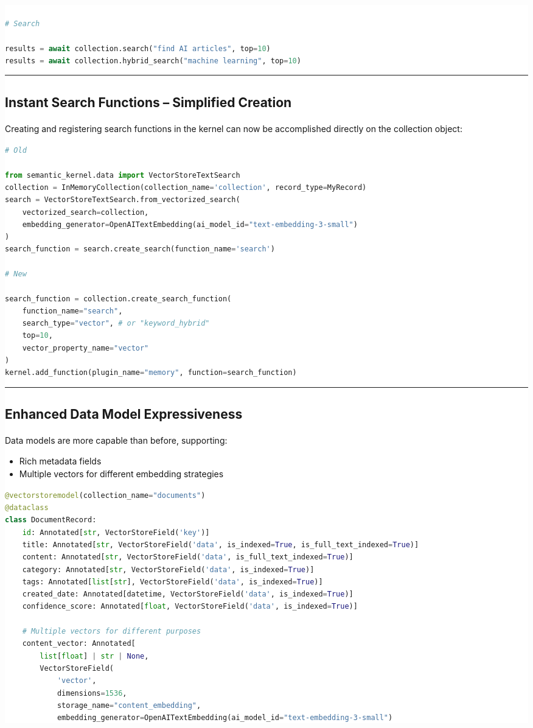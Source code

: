 ```python

# Search

results = await collection.search("find AI articles", top=10)
results = await collection.hybrid_search("machine learning", top=10)
```

---

## Instant Search Functions – Simplified Creation

Creating and registering search functions in the kernel can now be accomplished directly on the collection object:

```python
# Old

from semantic_kernel.data import VectorStoreTextSearch
collection = InMemoryCollection(collection_name='collection', record_type=MyRecord)
search = VectorStoreTextSearch.from_vectorized_search(
    vectorized_search=collection,
    embedding_generator=OpenAITextEmbedding(ai_model_id="text-embedding-3-small")
)
search_function = search.create_search(function_name='search')

# New

search_function = collection.create_search_function(
    function_name="search",
    search_type="vector", # or "keyword_hybrid"
    top=10,
    vector_property_name="vector"
)
kernel.add_function(plugin_name="memory", function=search_function)
```

---

## Enhanced Data Model Expressiveness

Data models are more capable than before, supporting:

- Rich metadata fields
- Multiple vectors for different embedding strategies

```python
@vectorstoremodel(collection_name="documents")
@dataclass
class DocumentRecord:
    id: Annotated[str, VectorStoreField('key')]
    title: Annotated[str, VectorStoreField('data', is_indexed=True, is_full_text_indexed=True)]
    content: Annotated[str, VectorStoreField('data', is_full_text_indexed=True)]
    category: Annotated[str, VectorStoreField('data', is_indexed=True)]
    tags: Annotated[list[str], VectorStoreField('data', is_indexed=True)]
    created_date: Annotated[datetime, VectorStoreField('data', is_indexed=True)]
    confidence_score: Annotated[float, VectorStoreField('data', is_indexed=True)]

    # Multiple vectors for different purposes
    content_vector: Annotated[
        list[float] | str | None,
        VectorStoreField(
            'vector',
            dimensions=1536,
            storage_name="content_embedding",
            embedding_generator=OpenAITextEmbedding(ai_model_id="text-embedding-3-small")
```